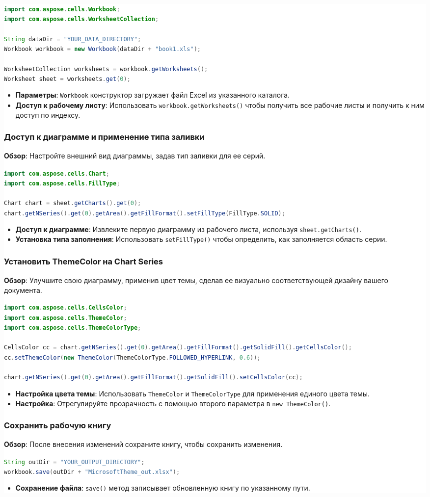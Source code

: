 ```java
import com.aspose.cells.Workbook;
import com.aspose.cells.WorksheetCollection;

String dataDir = "YOUR_DATA_DIRECTORY";
Workbook workbook = new Workbook(dataDir + "book1.xls");

WorksheetCollection worksheets = workbook.getWorksheets();
Worksheet sheet = worksheets.get(0);
```
- **Параметры**: `Workbook` конструктор загружает файл Excel из указанного каталога.
- **Доступ к рабочему листу**: Использовать `workbook.getWorksheets()` чтобы получить все рабочие листы и получить к ним доступ по индексу.

### Доступ к диаграмме и применение типа заливки
**Обзор**: Настройте внешний вид диаграммы, задав тип заливки для ее серий.

```java
import com.aspose.cells.Chart;
import com.aspose.cells.FillType;

Chart chart = sheet.getCharts().get(0);
chart.getNSeries().get(0).getArea().getFillFormat().setFillType(FillType.SOLID);
```
- **Доступ к диаграмме**: Извлеките первую диаграмму из рабочего листа, используя `sheet.getCharts()`.
- **Установка типа заполнения**: Использовать `setFillType()` чтобы определить, как заполняется область серии.

### Установить ThemeColor на Chart Series
**Обзор**: Улучшите свою диаграмму, применив цвет темы, сделав ее визуально соответствующей дизайну вашего документа.

```java
import com.aspose.cells.CellsColor;
import com.aspose.cells.ThemeColor;
import com.aspose.cells.ThemeColorType;

CellsColor cc = chart.getNSeries().get(0).getArea().getFillFormat().getSolidFill().getCellsColor();
cc.setThemeColor(new ThemeColor(ThemeColorType.FOLLOWED_HYPERLINK, 0.6));

chart.getNSeries().get(0).getArea().getFillFormat().getSolidFill().setCellsColor(cc);
```
- **Настройка цвета темы**: Использовать `ThemeColor` и `ThemeColorType` для применения единого цвета темы.
- **Настройка**: Отрегулируйте прозрачность с помощью второго параметра в `new ThemeColor()`.

### Сохранить рабочую книгу
**Обзор**: После внесения изменений сохраните книгу, чтобы сохранить изменения.

```java
String outDir = "YOUR_OUTPUT_DIRECTORY";
workbook.save(outDir + "MicrosoftTheme_out.xlsx");
```
- **Сохранение файла**: `save()` метод записывает обновленную книгу по указанному пути.
